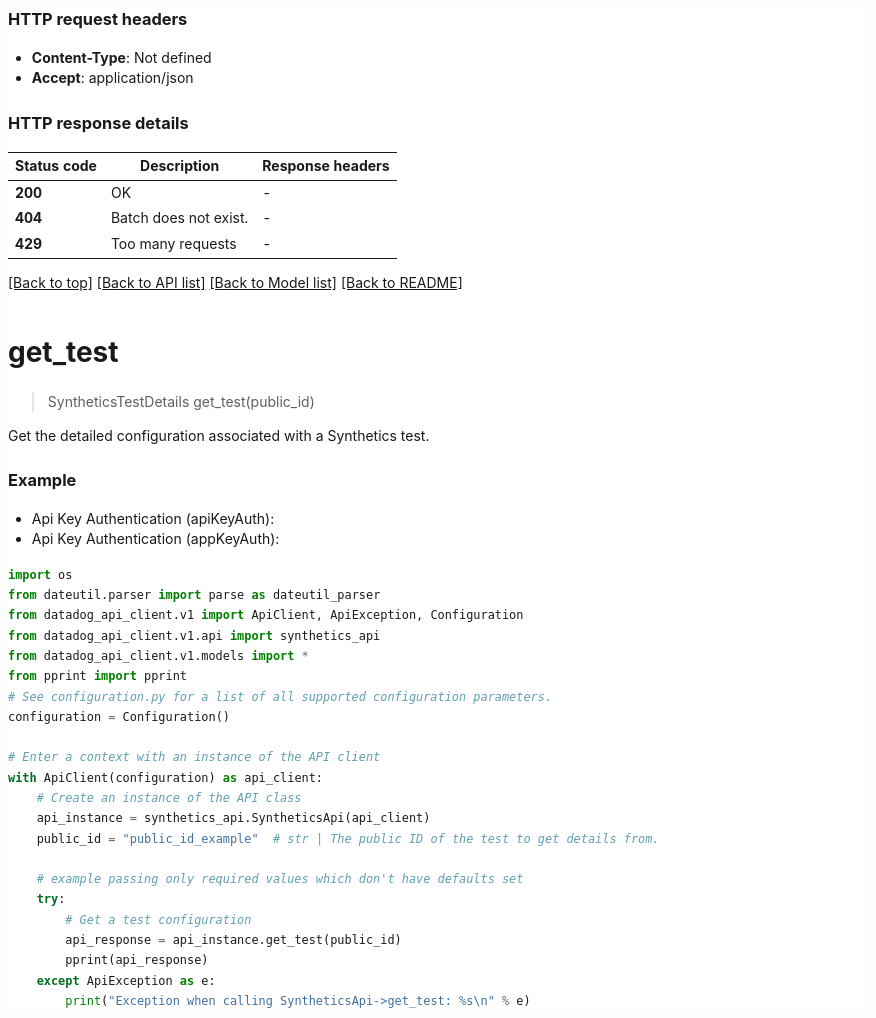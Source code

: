 ### HTTP request headers

- **Content-Type**: Not defined
- **Accept**: application/json

### HTTP response details

| Status code | Description           | Response headers |
| ----------- | --------------------- | ---------------- |
| **200**     | OK                    | -                |
| **404**     | Batch does not exist. | -                |
| **429**     | Too many requests     | -                |

[[Back to top]](#) [[Back to API list]](README.md#documentation-for-api-endpoints) [[Back to Model list]](README.md#documentation-for-models) [[Back to README]](README.md)

# **get_test**

> SyntheticsTestDetails get_test(public_id)

Get the detailed configuration associated with a Synthetics test.

### Example

- Api Key Authentication (apiKeyAuth):
- Api Key Authentication (appKeyAuth):

```python
import os
from dateutil.parser import parse as dateutil_parser
from datadog_api_client.v1 import ApiClient, ApiException, Configuration
from datadog_api_client.v1.api import synthetics_api
from datadog_api_client.v1.models import *
from pprint import pprint
# See configuration.py for a list of all supported configuration parameters.
configuration = Configuration()

# Enter a context with an instance of the API client
with ApiClient(configuration) as api_client:
    # Create an instance of the API class
    api_instance = synthetics_api.SyntheticsApi(api_client)
    public_id = "public_id_example"  # str | The public ID of the test to get details from.

    # example passing only required values which don't have defaults set
    try:
        # Get a test configuration
        api_response = api_instance.get_test(public_id)
        pprint(api_response)
    except ApiException as e:
        print("Exception when calling SyntheticsApi->get_test: %s\n" % e)
```
